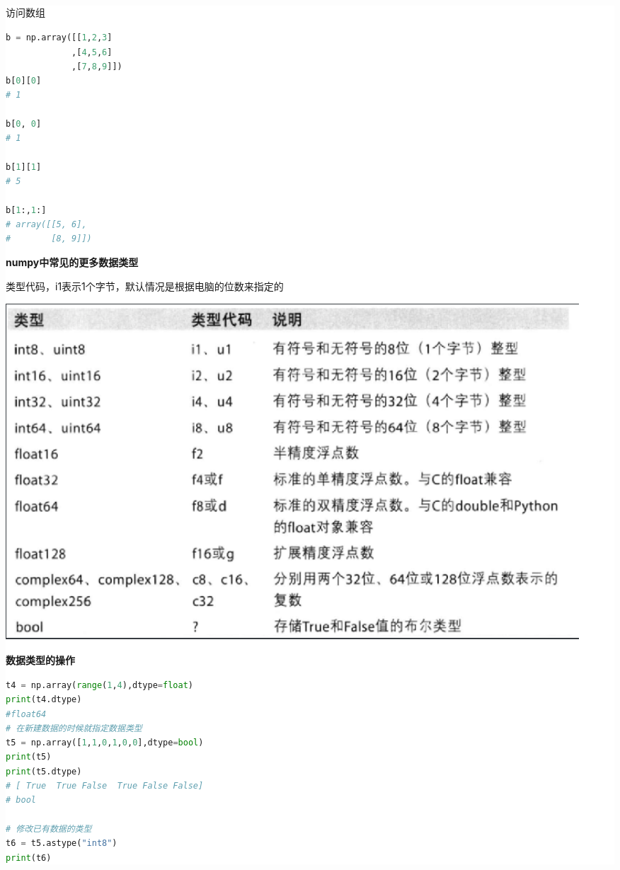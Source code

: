 

访问数组

```python
b = np.array([[1,2,3]
             ,[4,5,6]
             ,[7,8,9]])
b[0][0]
# 1

b[0, 0]
# 1

b[1][1]
# 5

b[1:,1:]
# array([[5, 6],
#        [8, 9]])
```

**numpy中常见的更多数据类型**

类型代码，i1表示1个字节，默认情况是根据电脑的位数来指定的

![image-20231105213046865](images/image-20231105213046865.png) 

**数据类型的操作**

```python
t4 = np.array(range(1,4),dtype=float)
print(t4.dtype)
#float64
# 在新建数据的时候就指定数据类型
t5 = np.array([1,1,0,1,0,0],dtype=bool)
print(t5)
print(t5.dtype)
# [ True  True False  True False False]
# bool

# 修改已有数据的类型
t6 = t5.astype("int8")
print(t6)
```